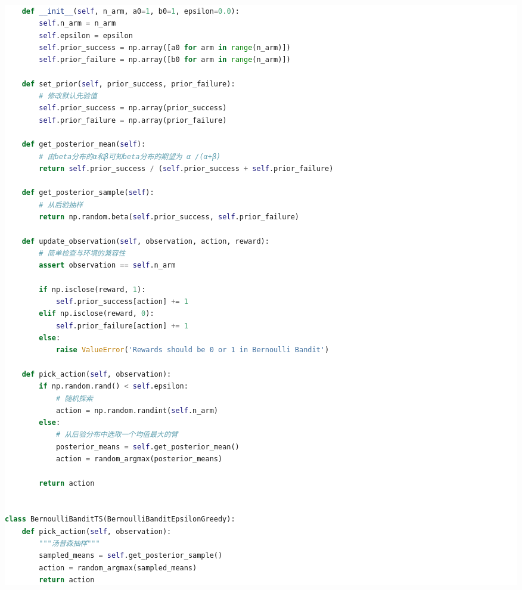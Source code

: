 ```python
    def __init__(self, n_arm, a0=1, b0=1, epsilon=0.0):
        self.n_arm = n_arm
        self.epsilon = epsilon
        self.prior_success = np.array([a0 for arm in range(n_arm)])
        self.prior_failure = np.array([b0 for arm in range(n_arm)])

    def set_prior(self, prior_success, prior_failure):
        # 修改默认先验值
        self.prior_success = np.array(prior_success)
        self.prior_failure = np.array(prior_failure)

    def get_posterior_mean(self):
        # 由beta分布的α和β可知beta分布的期望为 α /(α+β)
        return self.prior_success / (self.prior_success + self.prior_failure)

    def get_posterior_sample(self):
        # 从后验抽样
        return np.random.beta(self.prior_success, self.prior_failure)

    def update_observation(self, observation, action, reward):
        # 简单检查与环境的兼容性
        assert observation == self.n_arm

        if np.isclose(reward, 1):
            self.prior_success[action] += 1
        elif np.isclose(reward, 0):
            self.prior_failure[action] += 1
        else:
            raise ValueError('Rewards should be 0 or 1 in Bernoulli Bandit')

    def pick_action(self, observation):
        if np.random.rand() < self.epsilon:
            # 随机探索
            action = np.random.randint(self.n_arm)
        else:
            # 从后验分布中选取一个均值最大的臂
            posterior_means = self.get_posterior_mean()
            action = random_argmax(posterior_means)

        return action


class BernoulliBanditTS(BernoulliBanditEpsilonGreedy):
    def pick_action(self, observation):
        """汤普森抽样"""
        sampled_means = self.get_posterior_sample()
        action = random_argmax(sampled_means)
        return action

```
